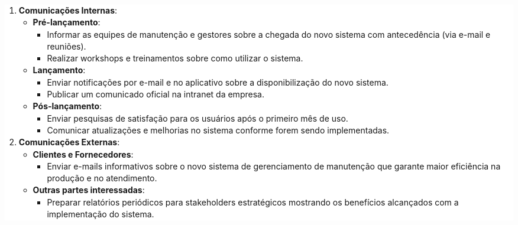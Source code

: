 1. **Comunicações Internas**:
    - **Pré-lançamento**:
        - Informar as equipes de manutenção e gestores sobre a chegada do novo sistema com antecedência (via e-mail e reuniões).
        - Realizar workshops e treinamentos sobre como utilizar o sistema.
    - **Lançamento**:
        - Enviar notificações por e-mail e no aplicativo sobre a disponibilização do novo sistema.
        - Publicar um comunicado oficial na intranet da empresa.
    - **Pós-lançamento**:
        - Enviar pesquisas de satisfação para os usuários após o primeiro mês de uso.
        - Comunicar atualizações e melhorias no sistema conforme forem sendo implementadas.
2. **Comunicações Externas**:
    - **Clientes e Fornecedores**:
        - Enviar e-mails informativos sobre o novo sistema de gerenciamento de manutenção que garante maior eficiência na produção e no atendimento.
    - **Outras partes interessadas**:
        - Preparar relatórios periódicos para stakeholders estratégicos mostrando os benefícios alcançados com a implementação do sistema.